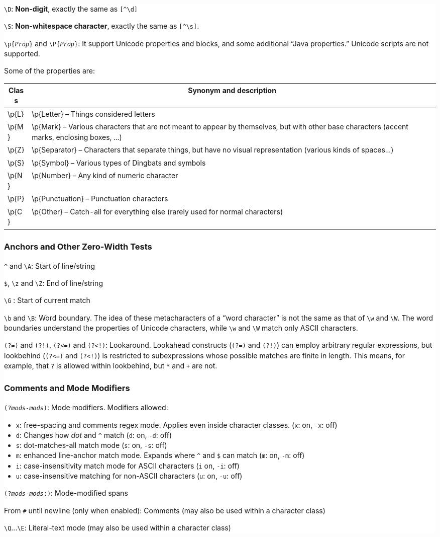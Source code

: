 `\D`: **Non-digit**, exactly the same as `[^\d]`

`\S`: **Non-whitespace character**, exactly the same as `[^\s]`.

`\p{`*`Prop`*`}` and `\P{`*`Prop`*`}`: It support Unicode properties and blocks, and some additional “Java properties.” Unicode scripts are not supported.

Some of the properties are:

| Class | Synonym and description                                                                                                                       |
|-------|-----------------------------------------------------------------------------------------------------------------------------------------------|
| \p{L} | \p{Letter} – Things considered letters                                                                                                        |
| \p{M} | \p{Mark} – Various characters that are not meant to appear by themselves, but with other base characters (accent marks, enclosing boxes, ...) |
| \p{Z} | \p{Separator} – Characters that separate things, but have no visual representation (various kinds of spaces...)                               |
| \p{S} | \p{Symbol} – Various types of Dingbats and symbols                                                                                            |
| \p{N} | \p{Number} – Any kind of numeric character                                                                                                    |
| \p{P} | \p{Punctuation} – Punctuation characters                                                                                                      |
| \p{C} | \p{Other} – Catch-all for everything else (rarely used for normal characters)                                                                 |

### Anchors and Other Zero-Width Tests

`^` and `\A`: Start of line/string

`$`, `\z` and `\Z`: End of line/string

`\G` : Start of current match

`\b` and `\B`: Word boundary. The idea of these metacharacters of a “word character” is not the same as that of `\w` and `\W`. The word boundaries understand the properties of Unicode characters, while `\w` and `\W` match only ASCII characters.

`(?=)` and `(?!)`, `(?<=)` and `(?<!)`: Lookaround. Lookahead constructs (`(?=)` and `(?!)`) can employ arbitrary regular expressions, but lookbehind (`(?<=)` and `(?<!)`) is restricted to subexpressions whose possible matches are finite in length. This means, for example, that `?` is allowed within lookbehind, but `*` and `+` are not.

### Comments and Mode Modifiers

`(?`*`mods`*`-`*`mods`*`)`: Mode modifiers. Modifiers allowed:
  - `x`: free-spacing and comments regex mode. Applies even inside character classes. (`x`: on, `-x`: off)
  - `d`: Changes how *dot* and `^` match (`d`: on, `-d`: off)
  - `s`: dot-matches-all match mode (`s`: on, `-s`: off)
  - `m`: enhanced line-anchor match mode. Expands where `^` and `$` can match (`m`: on, `-m`: off)
  - `i`: case-insensitivity match mode for ASCII characters (`i` on, `-i`: off)
  - `u`: case-insensitive matching for non-ASCII characters (`u`: on, `-u`: off)

`(?`*`mods`*`-`*`mods`*`:)`: Mode-modified spans

From `#` until newline (only when enabled): Comments (may also be used within a character class)

`\Q`...`\E`: Literal-text mode (may also be used within a character class)
